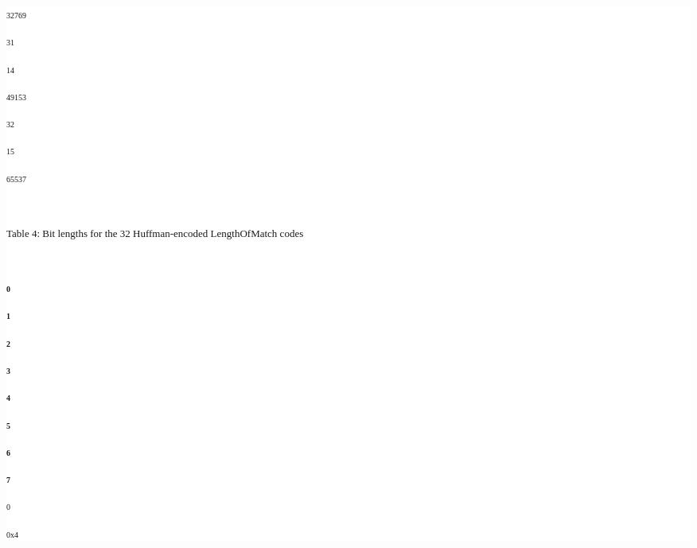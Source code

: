 <span style="font-family: Verdana; font-size: x-small;">32769</span>

<span style="font-family: Verdana; font-size: x-small;">31</span>

<span style="font-family: Verdana; font-size: x-small;">14</span>

<span style="font-family: Verdana; font-size: x-small;">49153</span>

<span style="font-family: Verdana; font-size: x-small;">32</span>

<span style="font-family: Verdana; font-size: x-small;">15</span>

<span style="font-family: Verdana; font-size: x-small;">65537</span>

<span style="font-family: Calibri; font-size: small;"> </span>

<span style="font-size: small;"><span style="font-family: Calibri;">Table
4: Bit lengths for the 32 Huffman-encoded LengthOfMatch
codes<span style="font-family: &#39;Verdana&#39;,&#39;sans-serif&#39;; font-size: 9pt; mso-bidi-font-size: 10.0pt; mso-fareast-font-family: SimSun; mso-font-kerning: 12.0pt;"></span></span></span>

**<span style="letter-spacing: -0.1pt;"></span>**

<span style="font-family: Verdana; font-size: x-small;"> </span>

**<span style="letter-spacing: -0.1pt;"><span style="font-size: x-small;"><span style="font-family: Verdana;">0
</span></span></span>**

**<span style="letter-spacing: -0.1pt;"><span style="font-size: x-small;"><span style="font-family: Verdana;">1
</span></span></span>**

**<span style="letter-spacing: -0.1pt;"><span style="font-size: x-small;"><span style="font-family: Verdana;">2
</span></span></span>**

**<span style="letter-spacing: -0.1pt;"><span style="font-size: x-small;"><span style="font-family: Verdana;">3
</span></span></span>**

**<span style="letter-spacing: -0.1pt;"><span style="font-size: x-small;"><span style="font-family: Verdana;">4
</span></span></span>**

**<span style="letter-spacing: -0.1pt;"><span style="font-size: x-small;"><span style="font-family: Verdana;">5
</span></span></span>**

**<span style="letter-spacing: -0.1pt;"><span style="font-size: x-small;"><span style="font-family: Verdana;">6
</span></span></span>**

**<span style="letter-spacing: -0.1pt;"><span style="font-size: x-small;"><span style="font-family: Verdana;">7
</span></span></span>**

<span style="font-family: Verdana; font-size: x-small;">0</span>

<span style="font-family: Verdana; font-size: x-small;">0x4</span>
